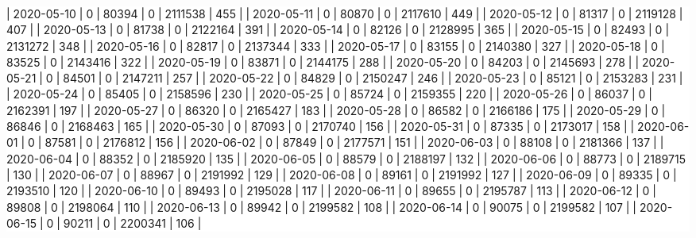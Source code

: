 | 2020-05-10 | 0 | 80394 | 0 | 2111538 | 455 |
| 2020-05-11 | 0 | 80870 | 0 | 2117610 | 449 |
| 2020-05-12 | 0 | 81317 | 0 | 2119128 | 407 |
| 2020-05-13 | 0 | 81738 | 0 | 2122164 | 391 |
| 2020-05-14 | 0 | 82126 | 0 | 2128995 | 365 |
| 2020-05-15 | 0 | 82493 | 0 | 2131272 | 348 |
| 2020-05-16 | 0 | 82817 | 0 | 2137344 | 333 |
| 2020-05-17 | 0 | 83155 | 0 | 2140380 | 327 |
| 2020-05-18 | 0 | 83525 | 0 | 2143416 | 322 |
| 2020-05-19 | 0 | 83871 | 0 | 2144175 | 288 |
| 2020-05-20 | 0 | 84203 | 0 | 2145693 | 278 |
| 2020-05-21 | 0 | 84501 | 0 | 2147211 | 257 |
| 2020-05-22 | 0 | 84829 | 0 | 2150247 | 246 |
| 2020-05-23 | 0 | 85121 | 0 | 2153283 | 231 |
| 2020-05-24 | 0 | 85405 | 0 | 2158596 | 230 |
| 2020-05-25 | 0 | 85724 | 0 | 2159355 | 220 |
| 2020-05-26 | 0 | 86037 | 0 | 2162391 | 197 |
| 2020-05-27 | 0 | 86320 | 0 | 2165427 | 183 |
| 2020-05-28 | 0 | 86582 | 0 | 2166186 | 175 |
| 2020-05-29 | 0 | 86846 | 0 | 2168463 | 165 |
| 2020-05-30 | 0 | 87093 | 0 | 2170740 | 156 |
| 2020-05-31 | 0 | 87335 | 0 | 2173017 | 158 |
| 2020-06-01 | 0 | 87581 | 0 | 2176812 | 156 |
| 2020-06-02 | 0 | 87849 | 0 | 2177571 | 151 |
| 2020-06-03 | 0 | 88108 | 0 | 2181366 | 137 |
| 2020-06-04 | 0 | 88352 | 0 | 2185920 | 135 |
| 2020-06-05 | 0 | 88579 | 0 | 2188197 | 132 |
| 2020-06-06 | 0 | 88773 | 0 | 2189715 | 130 |
| 2020-06-07 | 0 | 88967 | 0 | 2191992 | 129 |
| 2020-06-08 | 0 | 89161 | 0 | 2191992 | 127 |
| 2020-06-09 | 0 | 89335 | 0 | 2193510 | 120 |
| 2020-06-10 | 0 | 89493 | 0 | 2195028 | 117 |
| 2020-06-11 | 0 | 89655 | 0 | 2195787 | 113 |
| 2020-06-12 | 0 | 89808 | 0 | 2198064 | 110 |
| 2020-06-13 | 0 | 89942 | 0 | 2199582 | 108 |
| 2020-06-14 | 0 | 90075 | 0 | 2199582 | 107 |
| 2020-06-15 | 0 | 90211 | 0 | 2200341 | 106 |
